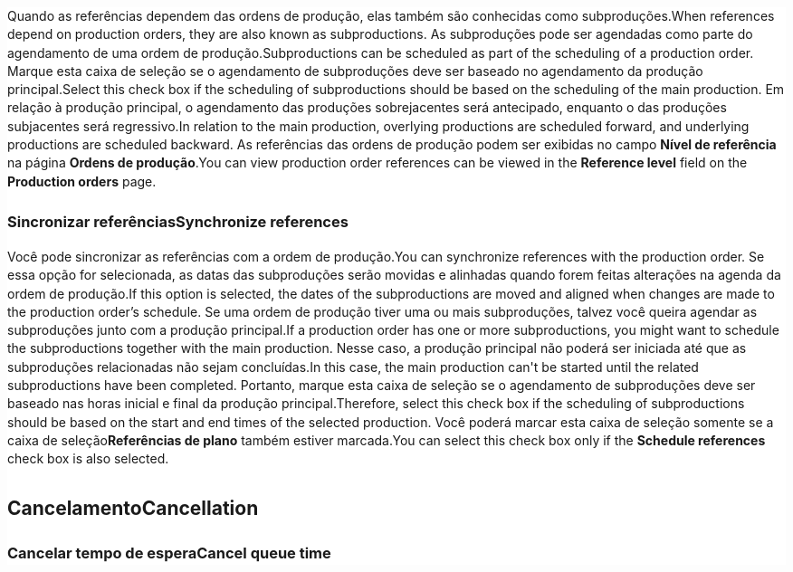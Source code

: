 <span data-ttu-id="b7dab-196">Quando as referências dependem das ordens de produção, elas também são conhecidas como subproduções.</span><span class="sxs-lookup"><span data-stu-id="b7dab-196">When references depend on production orders, they are also known as subproductions.</span></span> <span data-ttu-id="b7dab-197">As subproduções pode ser agendadas como parte do agendamento de uma ordem de produção.</span><span class="sxs-lookup"><span data-stu-id="b7dab-197">Subproductions can be scheduled as part of the scheduling of a production order.</span></span> <span data-ttu-id="b7dab-198">Marque esta caixa de seleção se o agendamento de subproduções deve ser baseado no agendamento da produção principal.</span><span class="sxs-lookup"><span data-stu-id="b7dab-198">Select this check box if the scheduling of subproductions should be based on the scheduling of the main production.</span></span> <span data-ttu-id="b7dab-199">Em relação à produção principal, o agendamento das produções sobrejacentes será antecipado, enquanto o das produções subjacentes será regressivo.</span><span class="sxs-lookup"><span data-stu-id="b7dab-199">In relation to the main production, overlying productions are scheduled forward, and underlying productions are scheduled backward.</span></span> <span data-ttu-id="b7dab-200">As referências das ordens de produção podem ser exibidas no campo **Nível de referência** na página **Ordens de produção**.</span><span class="sxs-lookup"><span data-stu-id="b7dab-200">You can view production order references can be viewed in the **Reference level** field on the **Production orders** page.</span></span>

### <a name="synchronize-references"></a><span data-ttu-id="b7dab-201">Sincronizar referências</span><span class="sxs-lookup"><span data-stu-id="b7dab-201">Synchronize references</span></span>

<span data-ttu-id="b7dab-202">Você pode sincronizar as referências com a ordem de produção.</span><span class="sxs-lookup"><span data-stu-id="b7dab-202">You can synchronize references with the production order.</span></span> <span data-ttu-id="b7dab-203">Se essa opção for selecionada, as datas das subproduções serão movidas e alinhadas quando forem feitas alterações na agenda da ordem de produção.</span><span class="sxs-lookup"><span data-stu-id="b7dab-203">If this option is selected, the dates of the subproductions are moved and aligned when changes are made to the production order’s schedule.</span></span> <span data-ttu-id="b7dab-204">Se uma ordem de produção tiver uma ou mais subproduções, talvez você queira agendar as subproduções junto com a produção principal.</span><span class="sxs-lookup"><span data-stu-id="b7dab-204">If a production order has one or more subproductions, you might want to schedule the subproductions together with the main production.</span></span> <span data-ttu-id="b7dab-205">Nesse caso, a produção principal não poderá ser iniciada até que as subproduções relacionadas não sejam concluídas.</span><span class="sxs-lookup"><span data-stu-id="b7dab-205">In this case, the main production can't be started until the related subproductions have been completed.</span></span> <span data-ttu-id="b7dab-206">Portanto, marque esta caixa de seleção se o agendamento de subproduções deve ser baseado nas horas inicial e final da produção principal.</span><span class="sxs-lookup"><span data-stu-id="b7dab-206">Therefore, select this check box if the scheduling of subproductions should be based on the start and end times of the selected production.</span></span> <span data-ttu-id="b7dab-207">Você poderá marcar esta caixa de seleção somente se a caixa de seleção**Referências de plano** também estiver marcada.</span><span class="sxs-lookup"><span data-stu-id="b7dab-207">You can select this check box only if the **Schedule references** check box is also selected.</span></span>

## <a name="cancellation"></a><span data-ttu-id="b7dab-208">Cancelamento</span><span class="sxs-lookup"><span data-stu-id="b7dab-208">Cancellation</span></span>
### <a name="cancel-queue-time"></a><span data-ttu-id="b7dab-209">Cancelar tempo de espera</span><span class="sxs-lookup"><span data-stu-id="b7dab-209">Cancel queue time</span></span>
